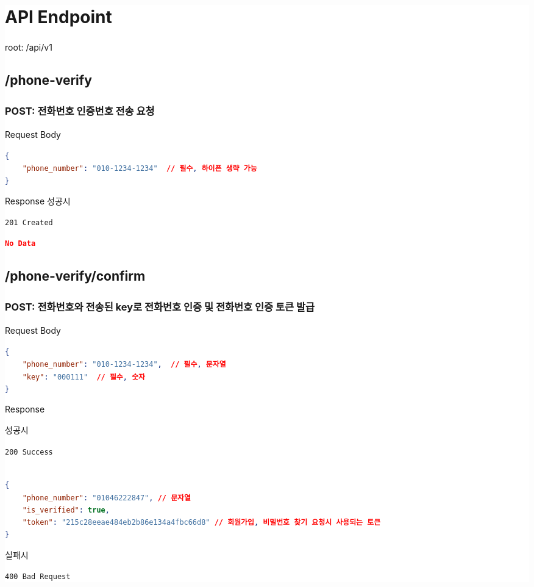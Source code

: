 
# API Endpoint

root: /api/v1

## /phone-verify
### POST: 전화번호 인증번호 전송 요청

Request Body 

```json
{
    "phone_number": "010-1234-1234"  // 필수, 하이픈 생략 가능
}
```

Response
성공시

`201 Created`
```json
No Data
```

## /phone-verify/confirm
### POST: 전화번호와 전송된 key로 전화번호 인증 및 전화번호 인증 토큰 발급

Request Body

```json
{
    "phone_number": "010-1234-1234",  // 필수, 문자열
    "key": "000111"  // 필수, 숫자
}
```

Response

성공시

`200 Success`

```json

{
    "phone_number": "01046222847", // 문자열
    "is_verified": true,
    "token": "215c28eeae484eb2b86e134a4fbc66d8" // 회원가입, 비밀번호 찾기 요청시 사용되는 토큰
}
```

실패시

`400 Bad Request`
